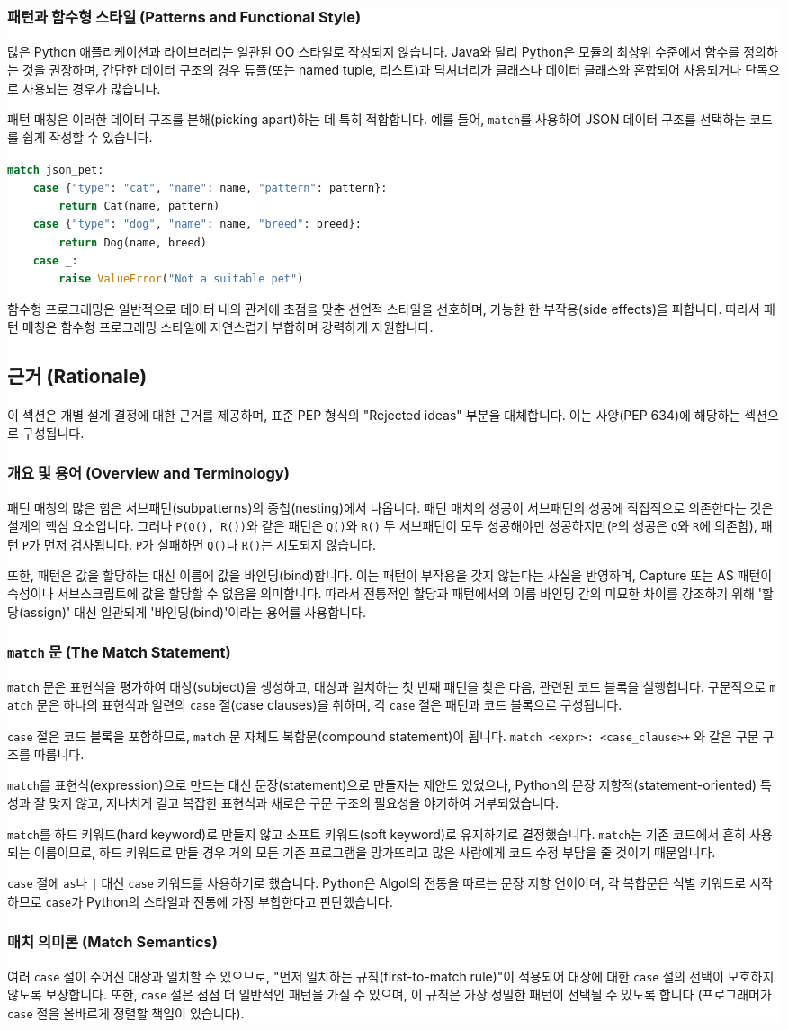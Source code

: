 ### 패턴과 함수형 스타일 (Patterns and Functional Style)
많은 Python 애플리케이션과 라이브러리는 일관된 OO 스타일로 작성되지 않습니다. Java와 달리 Python은 모듈의 최상위 수준에서 함수를 정의하는 것을 권장하며, 간단한 데이터 구조의 경우 튜플(또는 named tuple, 리스트)과 딕셔너리가 클래스나 데이터 클래스와 혼합되어 사용되거나 단독으로 사용되는 경우가 많습니다.

패턴 매칭은 이러한 데이터 구조를 분해(picking apart)하는 데 특히 적합합니다. 예를 들어, `match`를 사용하여 JSON 데이터 구조를 선택하는 코드를 쉽게 작성할 수 있습니다.

```python
match json_pet:
    case {"type": "cat", "name": name, "pattern": pattern}:
        return Cat(name, pattern)
    case {"type": "dog", "name": name, "breed": breed}:
        return Dog(name, breed)
    case _:
        raise ValueError("Not a suitable pet")
```
함수형 프로그래밍은 일반적으로 데이터 내의 관계에 초점을 맞춘 선언적 스타일을 선호하며, 가능한 한 부작용(side effects)을 피합니다. 따라서 패턴 매칭은 함수형 프로그래밍 스타일에 자연스럽게 부합하며 강력하게 지원합니다.

## 근거 (Rationale)
이 섹션은 개별 설계 결정에 대한 근거를 제공하며, 표준 PEP 형식의 "Rejected ideas" 부분을 대체합니다. 이는 사양(PEP 634)에 해당하는 섹션으로 구성됩니다.

### 개요 및 용어 (Overview and Terminology)
패턴 매칭의 많은 힘은 서브패턴(subpatterns)의 중첩(nesting)에서 나옵니다. 패턴 매치의 성공이 서브패턴의 성공에 직접적으로 의존한다는 것은 설계의 핵심 요소입니다. 그러나 `P(Q(), R())`와 같은 패턴은 `Q()`와 `R()` 두 서브패턴이 모두 성공해야만 성공하지만(`P`의 성공은 `Q`와 `R`에 의존함), 패턴 `P`가 먼저 검사됩니다. `P`가 실패하면 `Q()`나 `R()`는 시도되지 않습니다.

또한, 패턴은 값을 할당하는 대신 이름에 값을 바인딩(bind)합니다. 이는 패턴이 부작용을 갖지 않는다는 사실을 반영하며, Capture 또는 AS 패턴이 속성이나 서브스크립트에 값을 할당할 수 없음을 의미합니다. 따라서 전통적인 할당과 패턴에서의 이름 바인딩 간의 미묘한 차이를 강조하기 위해 '할당(assign)' 대신 일관되게 '바인딩(bind)'이라는 용어를 사용합니다.

### `match` 문 (The Match Statement)
`match` 문은 표현식을 평가하여 대상(subject)을 생성하고, 대상과 일치하는 첫 번째 패턴을 찾은 다음, 관련된 코드 블록을 실행합니다. 구문적으로 `match` 문은 하나의 표현식과 일련의 `case` 절(case clauses)을 취하며, 각 `case` 절은 패턴과 코드 블록으로 구성됩니다.

`case` 절은 코드 블록을 포함하므로, `match` 문 자체도 복합문(compound statement)이 됩니다. `match <expr>: <case_clause>+` 와 같은 구문 구조를 따릅니다.

`match`를 표현식(expression)으로 만드는 대신 문장(statement)으로 만들자는 제안도 있었으나, Python의 문장 지향적(statement-oriented) 특성과 잘 맞지 않고, 지나치게 길고 복잡한 표현식과 새로운 구문 구조의 필요성을 야기하여 거부되었습니다.

`match`를 하드 키워드(hard keyword)로 만들지 않고 소프트 키워드(soft keyword)로 유지하기로 결정했습니다. `match`는 기존 코드에서 흔히 사용되는 이름이므로, 하드 키워드로 만들 경우 거의 모든 기존 프로그램을 망가뜨리고 많은 사람에게 코드 수정 부담을 줄 것이기 때문입니다.

`case` 절에 `as`나 `|` 대신 `case` 키워드를 사용하기로 했습니다. Python은 Algol의 전통을 따르는 문장 지향 언어이며, 각 복합문은 식별 키워드로 시작하므로 `case`가 Python의 스타일과 전통에 가장 부합한다고 판단했습니다.

### 매치 의미론 (Match Semantics)
여러 `case` 절이 주어진 대상과 일치할 수 있으므로, "먼저 일치하는 규칙(first-to-match rule)"이 적용되어 대상에 대한 `case` 절의 선택이 모호하지 않도록 보장합니다. 또한, `case` 절은 점점 더 일반적인 패턴을 가질 수 있으며, 이 규칙은 가장 정밀한 패턴이 선택될 수 있도록 합니다 (프로그래머가 `case` 절을 올바르게 정렬할 책임이 있습니다).
